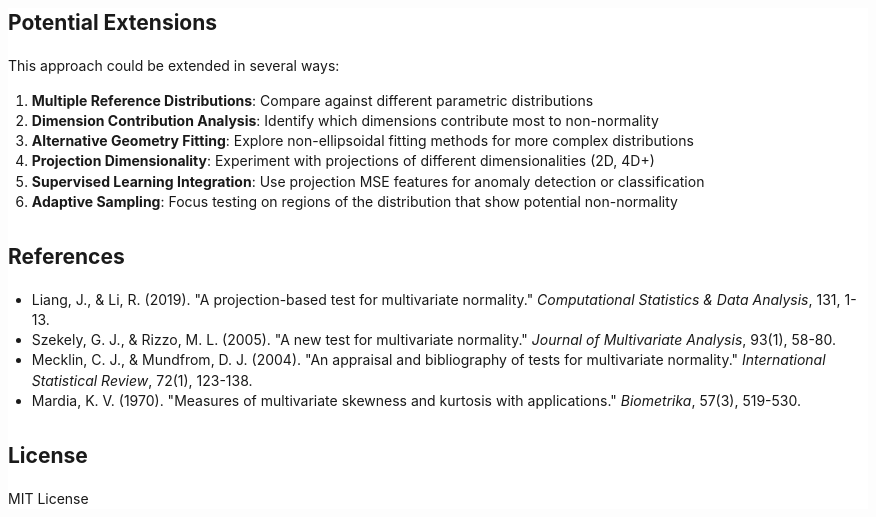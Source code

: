 ## Potential Extensions

This approach could be extended in several ways:

1. **Multiple Reference Distributions**: Compare against different parametric distributions
2. **Dimension Contribution Analysis**: Identify which dimensions contribute most to non-normality
3. **Alternative Geometry Fitting**: Explore non-ellipsoidal fitting methods for more complex distributions
4. **Projection Dimensionality**: Experiment with projections of different dimensionalities (2D, 4D+)
5. **Supervised Learning Integration**: Use projection MSE features for anomaly detection or classification
6. **Adaptive Sampling**: Focus testing on regions of the distribution that show potential non-normality

## References

- Liang, J., & Li, R. (2019). "A projection-based test for multivariate normality." *Computational Statistics & Data Analysis*, 131, 1-13.
- Szekely, G. J., & Rizzo, M. L. (2005). "A new test for multivariate normality." *Journal of Multivariate Analysis*, 93(1), 58-80.
- Mecklin, C. J., & Mundfrom, D. J. (2004). "An appraisal and bibliography of tests for multivariate normality." *International Statistical Review*, 72(1), 123-138.
- Mardia, K. V. (1970). "Measures of multivariate skewness and kurtosis with applications." *Biometrika*, 57(3), 519-530.

## License

MIT License
